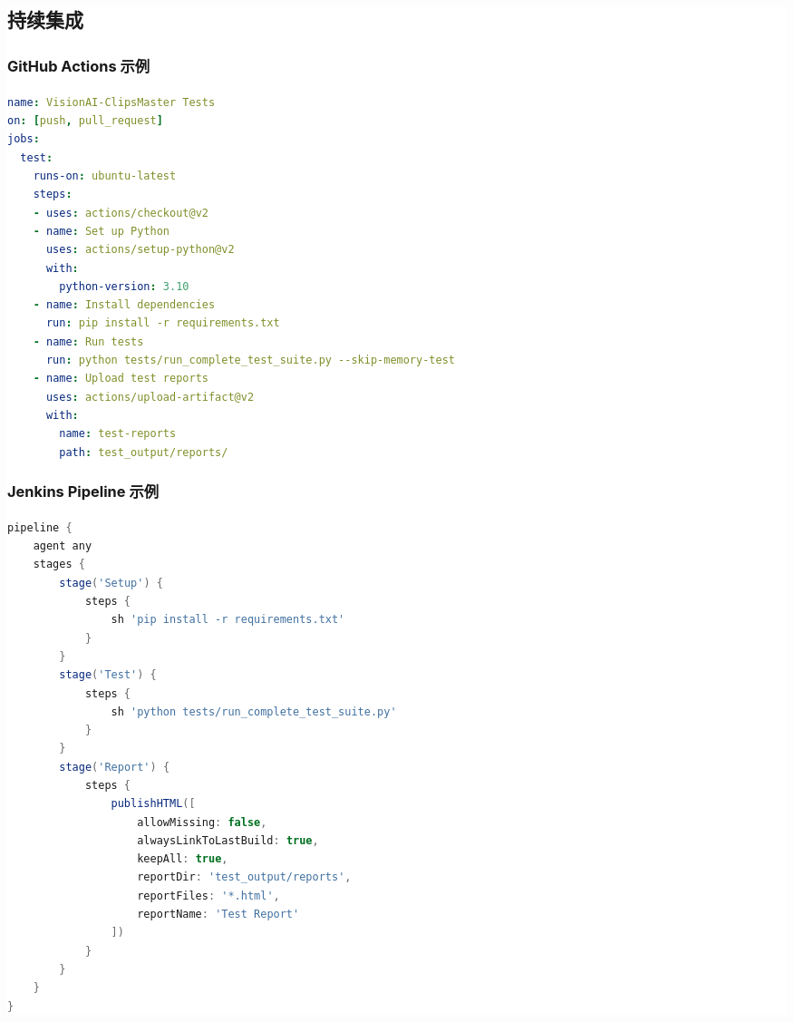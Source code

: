 ## 持续集成

### GitHub Actions 示例

```yaml
name: VisionAI-ClipsMaster Tests
on: [push, pull_request]
jobs:
  test:
    runs-on: ubuntu-latest
    steps:
    - uses: actions/checkout@v2
    - name: Set up Python
      uses: actions/setup-python@v2
      with:
        python-version: 3.10
    - name: Install dependencies
      run: pip install -r requirements.txt
    - name: Run tests
      run: python tests/run_complete_test_suite.py --skip-memory-test
    - name: Upload test reports
      uses: actions/upload-artifact@v2
      with:
        name: test-reports
        path: test_output/reports/
```

### Jenkins Pipeline 示例

```groovy
pipeline {
    agent any
    stages {
        stage('Setup') {
            steps {
                sh 'pip install -r requirements.txt'
            }
        }
        stage('Test') {
            steps {
                sh 'python tests/run_complete_test_suite.py'
            }
        }
        stage('Report') {
            steps {
                publishHTML([
                    allowMissing: false,
                    alwaysLinkToLastBuild: true,
                    keepAll: true,
                    reportDir: 'test_output/reports',
                    reportFiles: '*.html',
                    reportName: 'Test Report'
                ])
            }
        }
    }
}
```
